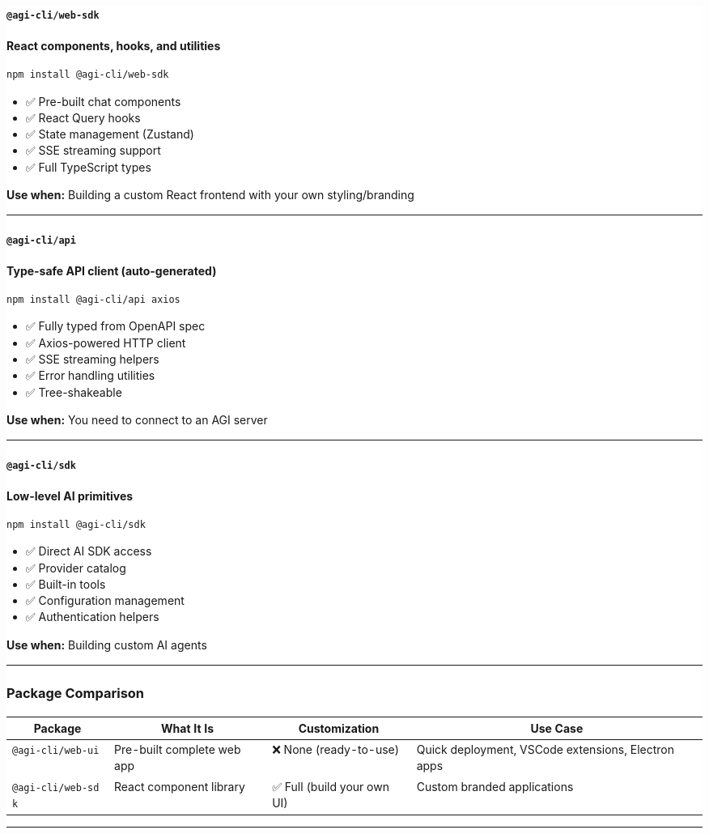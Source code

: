 
#### `@agi-cli/web-sdk`
**React components, hooks, and utilities**

```bash
npm install @agi-cli/web-sdk
```

- ✅ Pre-built chat components
- ✅ React Query hooks
- ✅ State management (Zustand)
- ✅ SSE streaming support
- ✅ Full TypeScript types

**Use when:** Building a custom React frontend with your own styling/branding

---

#### `@agi-cli/api`
**Type-safe API client (auto-generated)**

```bash
npm install @agi-cli/api axios
```

- ✅ Fully typed from OpenAPI spec
- ✅ Axios-powered HTTP client
- ✅ SSE streaming helpers
- ✅ Error handling utilities
- ✅ Tree-shakeable

**Use when:** You need to connect to an AGI server

---

#### `@agi-cli/sdk`
**Low-level AI primitives**

```bash
npm install @agi-cli/sdk
```

- ✅ Direct AI SDK access
- ✅ Provider catalog
- ✅ Built-in tools
- ✅ Configuration management
- ✅ Authentication helpers

**Use when:** Building custom AI agents

---

### Package Comparison

| Package | What It Is | Customization | Use Case |
|---------|-----------|---------------|----------|
| `@agi-cli/web-ui` | Pre-built complete web app | ❌ None (ready-to-use) | Quick deployment, VSCode extensions, Electron apps |
| `@agi-cli/web-sdk` | React component library | ✅ Full (build your own UI) | Custom branded applications |

---